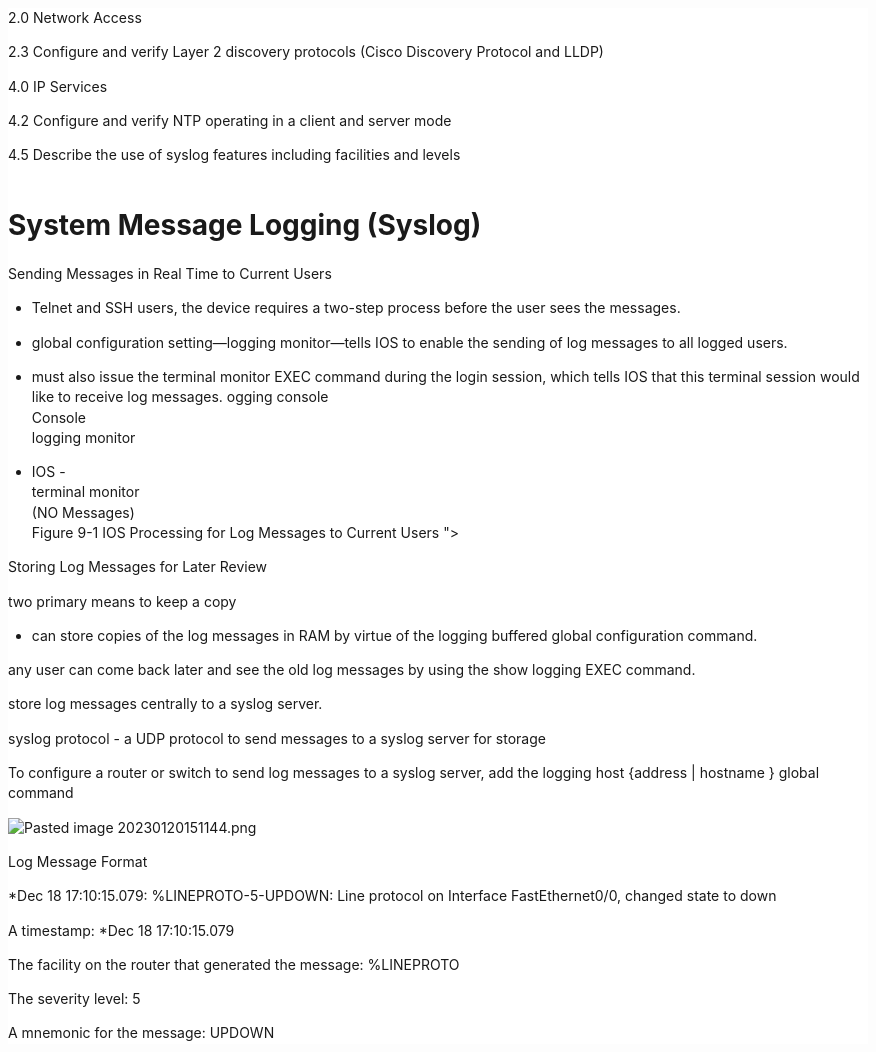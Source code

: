 2.0 Network Access

2.3 Configure and verify Layer 2 discovery protocols (Cisco Discovery Protocol and LLDP)

4.0 IP Services

4.2 Configure and verify NTP operating in a client and server mode

4.5 Describe the use of syslog features including facilities and levels

# System Message Logging (Syslog)

Sending Messages in Real Time to Current Users

-   Telnet and SSH users, the device requires a two-step process before the user sees the messages.
    
-   global configuration setting—logging monitor—tells IOS to enable the sending of log messages to all logged users.
    
-   must also issue the terminal monitor EXEC command during the login session, which tells IOS that this terminal session would like to receive log messages.
ogging console  
Console  
logging monitor

-   IOS -  
    terminal monitor  
    (NO Messages)  
    Figure 9-1 IOS Processing for Log Messages to Current Users ">

Storing Log Messages for Later Review

two primary means to keep a copy

-   can store copies of the log messages in RAM by virtue of the logging buffered global configuration command.

any user can come back later and see the old log messages by using the show logging EXEC command.

store log messages centrally to a syslog server.

syslog protocol - a UDP protocol to send messages to a syslog server for storage

To configure a router or switch to send log messages to a syslog server, add the logging host {address | hostname } global command

![Pasted image 20230120151144.png](Pasted%20image%2020230120151144.png)

Log Message Format

*Dec 18 17:10:15.079: %LINEPROTO-5-UPDOWN: Line protocol on Interface FastEthernet0/0, changed state to down

A timestamp: *Dec 18 17:10:15.079

The facility on the router that generated the message: %LINEPROTO

The severity level: 5

A mnemonic for the message: UPDOWN
